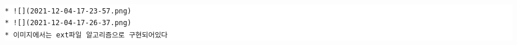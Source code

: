     * ![](2021-12-04-17-23-57.png)
    * ![](2021-12-04-17-26-37.png)
    * 이미지에서는 ext파일 알고리즘으로 구현되어있다
